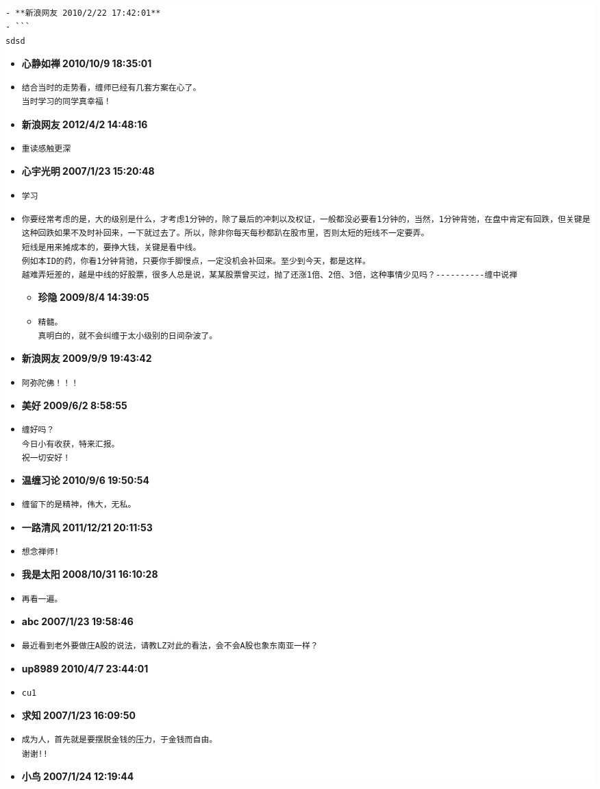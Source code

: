   ```
- **新浪网友 2010/2/22 17:42:01**
- ```
  sdsd
  ```
- **心静如禅 2010/10/9 18:35:01**
- ```
  结合当时的走势看，缠师已经有几套方案在心了。
  当时学习的同学真幸福！
  ```
- **新浪网友 2012/4/2 14:48:16**
- ```
  重读感触更深
  ```
- **心宇光明 2007/1/23 15:20:48**
- ```
  学习
  ```
- ```
  你要经常考虑的是，大的级别是什么，才考虑1分钟的，除了最后的冲刺以及权证，一般都没必要看1分钟的，当然，1分钟背弛，在盘中肯定有回跌，但关键是这种回跌如果不及时补回来，一下就过去了。所以，除非你每天每秒都趴在股市里，否则太短的短线不一定要弄。
  短线是用来摊成本的，要挣大钱，关键是看中线。
  例如本ID的药，你看1分钟背驰，只要你手脚慢点，一定没机会补回来。至少到今天，都是这样。
  越难弄短差的，越是中线的好股票，很多人总是说，某某股票曾买过，抛了还涨1倍、2倍、3倍，这种事情少见吗？----------缠中说禅
  ```
   - **珍隐 2009/8/4 14:39:05**
   - ```
     精髓。
     真明白的，就不会纠缠于太小级别的日间杂波了。
     ```
- **新浪网友 2009/9/9 19:43:42**
- ```
  阿弥陀佛！！！
  ```
- **美好 2009/6/2 8:58:55**
- ```
  缠好吗？
  今日小有收获，特来汇报。
  祝一切安好！
  ```
- **温缠习论 2010/9/6 19:50:54**
- ```
  缠留下的是精神，伟大，无私。
  ```
- **一路清风 2011/12/21 20:11:53**
- ```
  想念禅师!
  ```
- **我是太阳 2008/10/31 16:10:28**
- ```
  再看一遍。
  ```
- **abc 2007/1/23 19:58:46**
- ```
  最近看到老外要做庄A股的说法，请教LZ对此的看法，会不会A股也象东南亚一样？
  ```
- **up8989 2010/4/7 23:44:01**
- ```
  cu1
  ```
- **求知 2007/1/23 16:09:50**
- ```
  成为人，首先就是要摆脱金钱的压力，于金钱而自由。
  谢谢!!
  ```
- **小鸟 2007/1/24 12:19:44**